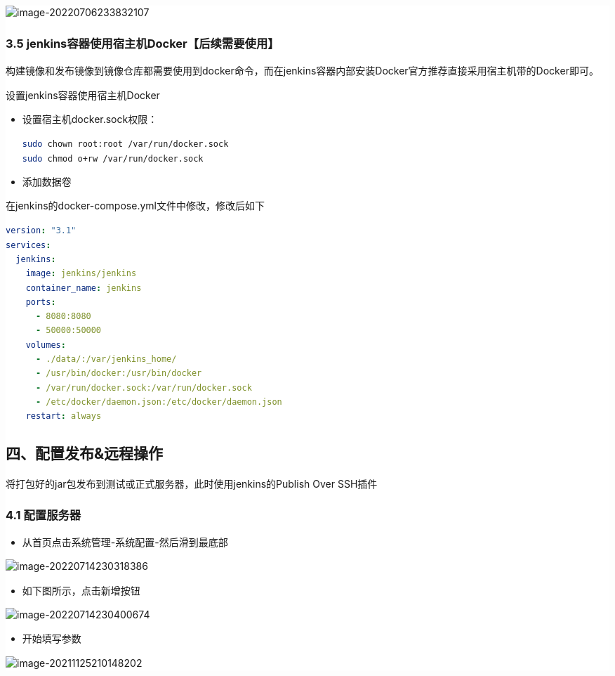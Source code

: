 ![image-20220706233832107](https://file.iamwx.cn/images/202207062338183.png)

### 3.5 jenkins容器使用宿主机Docker【后续需要使用】

构建镜像和发布镜像到镜像仓库都需要使用到docker命令，而在jenkins容器内部安装Docker官方推荐直接采用宿主机带的Docker即可。

设置jenkins容器使用宿主机Docker

- 设置宿主机docker.sock权限：

  ```sh
  sudo chown root:root /var/run/docker.sock
  sudo chmod o+rw /var/run/docker.sock
  ```

- 添加数据卷

在jenkins的docker-compose.yml文件中修改，修改后如下

```yaml
version: "3.1"
services:
  jenkins:
    image: jenkins/jenkins
    container_name: jenkins
    ports:
      - 8080:8080
      - 50000:50000
    volumes:
      - ./data/:/var/jenkins_home/
      - /usr/bin/docker:/usr/bin/docker
      - /var/run/docker.sock:/var/run/docker.sock
      - /etc/docker/daemon.json:/etc/docker/daemon.json
    restart: always
```



## 四、配置发布&远程操作

将打包好的jar包发布到测试或正式服务器，此时使用jenkins的Publish Over SSH插件

### 4.1 配置服务器

* 从首页点击系统管理-系统配置-然后滑到最底部

![image-20220714230318386](https://file.iamwx.cn/images/202207142303430.png)

* 如下图所示，点击新增按钮

![image-20220714230400674](https://file.iamwx.cn/images/202207142304716.png)

* 开始填写参数

![image-20211125210148202](https://file.iamwx.cn/images/202207142306722.png)
